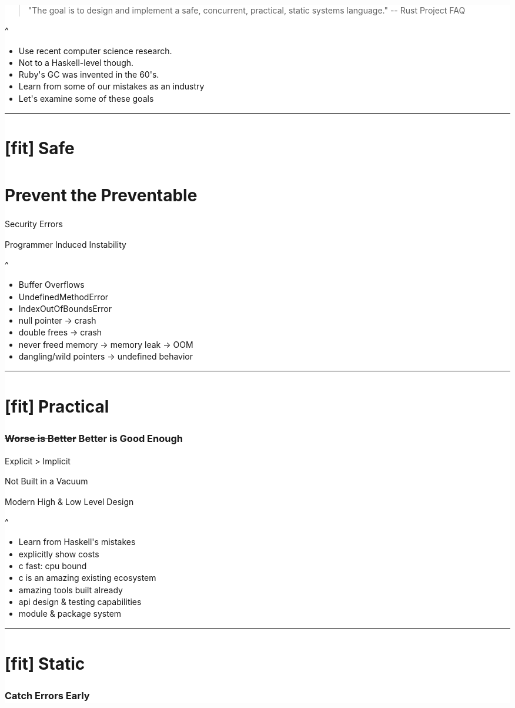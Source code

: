 
> "The goal is to design and implement a safe, concurrent, practical, static systems language."
-- Rust Project FAQ

^
- Use recent computer science research.
- Not to a Haskell-level though.
- Ruby's GC was invented in the 60's.
- Learn from some of our mistakes as an industry
- Let's examine some of these goals

---

# [fit] Safe
# Prevent the Preventable

Security Errors

Programmer Induced Instability

^
- Buffer Overflows
- UndefinedMethodError
- IndexOutOfBoundsError
- null pointer -> crash
- double frees -> crash
- never freed memory -> memory leak -> OOM
- dangling/wild pointers -> undefined behavior

---

# [fit] Practical
### ~~**Worse is Better**~~ Better is Good Enough

Explicit > Implicit

Not Built in a Vacuum

Modern High & Low Level Design

^
- Learn from Haskell's mistakes
- explicitly show costs
- c fast: cpu bound
- c is an amazing existing ecosystem
- amazing tools built already
- api design & testing capabilities
- module & package system

---

# [fit] Static
### Catch Errors Early
